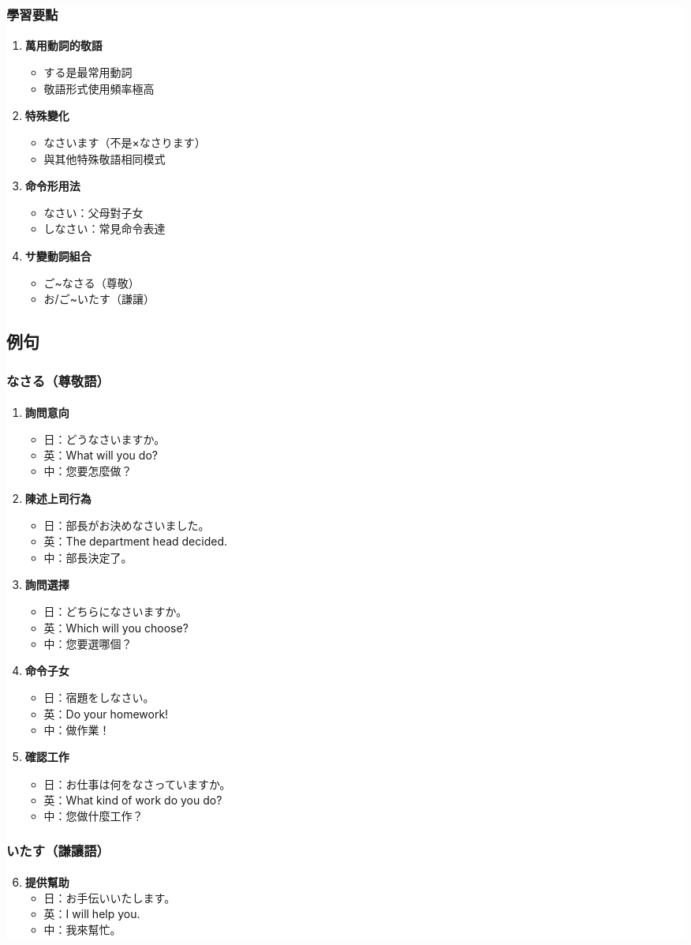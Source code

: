 ### 學習要點

1. **萬用動詞的敬語**
   - する是最常用動詞
   - 敬語形式使用頻率極高

2. **特殊變化**
   - なさいます（不是×なさります）
   - 與其他特殊敬語相同模式

3. **命令形用法**
   - なさい：父母對子女
   - しなさい：常見命令表達

4. **サ變動詞組合**
   - ご~なさる（尊敬）
   - お/ご~いたす（謙讓）

## 例句

### なさる（尊敬語）

1. **詢問意向**
   - 日：どうなさいますか。
   - 英：What will you do?
   - 中：您要怎麼做？

2. **陳述上司行為**
   - 日：部長がお決めなさいました。
   - 英：The department head decided.
   - 中：部長決定了。

3. **詢問選擇**
   - 日：どちらになさいますか。
   - 英：Which will you choose?
   - 中：您要選哪個？

4. **命令子女**
   - 日：宿題をしなさい。
   - 英：Do your homework!
   - 中：做作業！

5. **確認工作**
   - 日：お仕事は何をなさっていますか。
   - 英：What kind of work do you do?
   - 中：您做什麼工作？

### いたす（謙讓語）

6. **提供幫助**
   - 日：お手伝いいたします。
   - 英：I will help you.
   - 中：我來幫忙。
